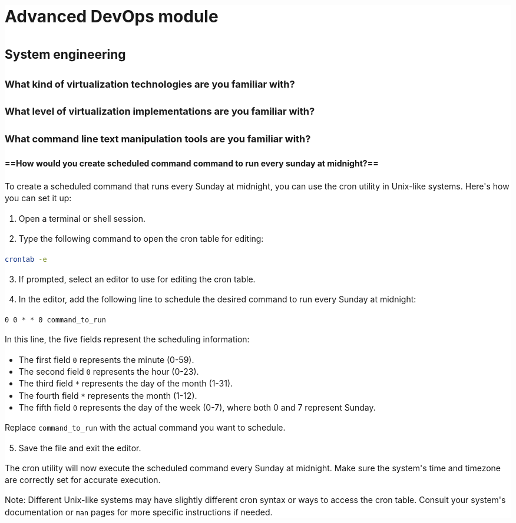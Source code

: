 
# Advanced DevOps module

## System engineering

### What kind of virtualization technologies are you familiar with?

### What level of virtualization implementations are you familiar with?

### What command line text manipulation tools are you familiar with?

#### ==How would you create scheduled command command to run every sunday at midnight?==

To create a scheduled command that runs every Sunday at midnight, you can use the cron utility in Unix-like systems. Here's how you can set it up:

1. Open a terminal or shell session.

2. Type the following command to open the cron table for editing:

```bash
crontab -e
```

3. If prompted, select an editor to use for editing the cron table.

4. In the editor, add the following line to schedule the desired command to run every Sunday at midnight:

```plaintext
0 0 * * 0 command_to_run
```

In this line, the five fields represent the scheduling information:

- The first field `0` represents the minute (0-59).
- The second field `0` represents the hour (0-23).
- The third field `*` represents the day of the month (1-31).
- The fourth field `*` represents the month (1-12).
- The fifth field `0` represents the day of the week (0-7), where both 0 and 7 represent Sunday.

Replace `command_to_run` with the actual command you want to schedule.

5. Save the file and exit the editor.

The cron utility will now execute the scheduled command every Sunday at midnight. Make sure the system's time and timezone are correctly set for accurate execution.

Note: Different Unix-like systems may have slightly different cron syntax or ways to access the cron table. Consult your system's documentation or `man` pages for more specific instructions if needed.
